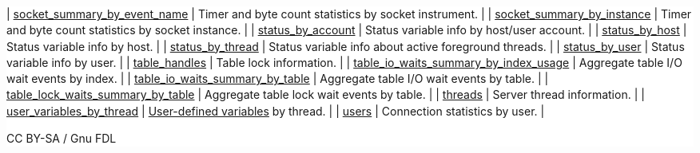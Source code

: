 | [socket_summary_by_event_name](performance-schema-socket_summary_by_event_name-table.md) | Timer and byte count statistics by socket instrument. |
| [socket_summary_by_instance](performance-schema-socket_summary_by_instance-table.md) | Timer and byte count statistics by socket instance. |
| [status_by_account](performance-schema-status_by_account-table.md) | Status variable info by host/user account. |
| [status_by_host](performance-schema-status_by_host-table.md) | Status variable info by host. |
| [status_by_thread](performance-schema-status_by_thread-table.md) | Status variable info about active foreground threads. |
| [status_by_user](performance-schema-status_by_user-table.md) | Status variable info by user. |
| [table_handles](performance-schema-table_handles-table.md) | Table lock information. |
| [table_io_waits_summary_by_index_usage](performance-schema-table_io_waits_summary_by_index_usage-table.md) | Aggregate table I/O wait events by index. |
| [table_io_waits_summary_by_table](performance-schema-table_io_waits_summary_by_table-table.md) | Aggregate table I/O wait events by table. |
| [table_lock_waits_summary_by_table](performance-schema-table_lock_waits_summary_by_table-table.md) | Aggregate table lock wait events by table. |
| [threads](performance-schema-threads-table.md) | Server thread information. |
| [user_variables_by_thread](performance-schema-user_variables_by_thread-table.md) | [User-defined variables](../../../../../sql-language-structure/user-defined-variables.md) by thread. |
| [users](performance-schema-users-table.md) | Connection statistics by user. |




CC BY-SA / Gnu FDL

